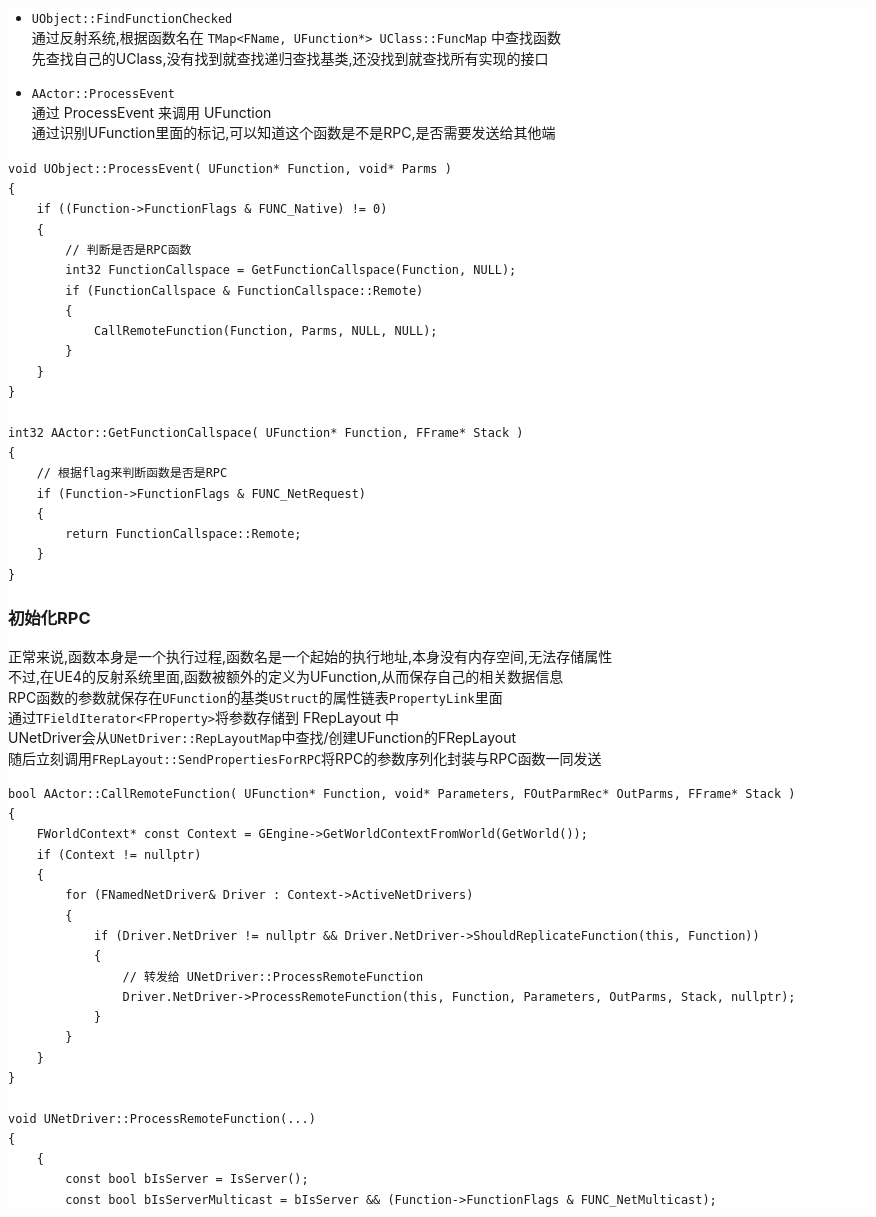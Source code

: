 + `UObject::FindFunctionChecked`  
通过反射系统,根据函数名在 `TMap<FName, UFunction*> UClass::FuncMap` 中查找函数  
先查找自己的UClass,没有找到就查找递归查找基类,还没找到就查找所有实现的接口  

+ `AActor::ProcessEvent`  
通过 ProcessEvent 来调用 UFunction  
通过识别UFunction里面的标记,可以知道这个函数是不是RPC,是否需要发送给其他端  

```
void UObject::ProcessEvent( UFunction* Function, void* Parms )
{
    if ((Function->FunctionFlags & FUNC_Native) != 0)
    {
        // 判断是否是RPC函数
        int32 FunctionCallspace = GetFunctionCallspace(Function, NULL);
		if (FunctionCallspace & FunctionCallspace::Remote)
		{
			CallRemoteFunction(Function, Parms, NULL, NULL);
		}
    }
}

int32 AActor::GetFunctionCallspace( UFunction* Function, FFrame* Stack )
{
    // 根据flag来判断函数是否是RPC
    if (Function->FunctionFlags & FUNC_NetRequest)
    {
        return FunctionCallspace::Remote;
    }
}
```

### 初始化RPC  
正常来说,函数本身是一个执行过程,函数名是一个起始的执行地址,本身没有内存空间,无法存储属性  
不过,在UE4的反射系统里面,函数被额外的定义为UFunction,从而保存自己的相关数据信息  
RPC函数的参数就保存在`UFunction`的基类`UStruct`的属性链表`PropertyLink`里面  
通过`TFieldIterator<FProperty>`将参数存储到 FRepLayout 中  
UNetDriver会从`UNetDriver::RepLayoutMap`中查找/创建UFunction的FRepLayout  
随后立刻调用`FRepLayout::SendPropertiesForRPC`将RPC的参数序列化封装与RPC函数一同发送  

```
bool AActor::CallRemoteFunction( UFunction* Function, void* Parameters, FOutParmRec* OutParms, FFrame* Stack )
{
    FWorldContext* const Context = GEngine->GetWorldContextFromWorld(GetWorld());
    if (Context != nullptr)
	{
		for (FNamedNetDriver& Driver : Context->ActiveNetDrivers)
		{
			if (Driver.NetDriver != nullptr && Driver.NetDriver->ShouldReplicateFunction(this, Function))
			{
                // 转发给 UNetDriver::ProcessRemoteFunction
				Driver.NetDriver->ProcessRemoteFunction(this, Function, Parameters, OutParms, Stack, nullptr);
			}
		}
	}
}

void UNetDriver::ProcessRemoteFunction(...)
{
    {
        const bool bIsServer = IsServer();
		const bool bIsServerMulticast = bIsServer && (Function->FunctionFlags & FUNC_NetMulticast);
```